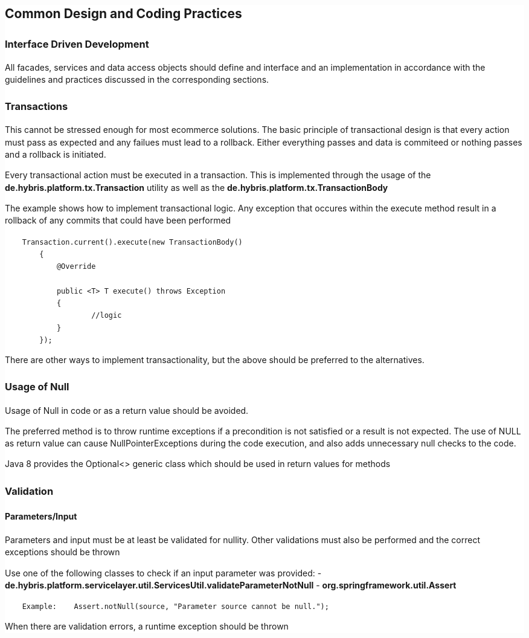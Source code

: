 ## Common Design and Coding Practices

### Interface Driven Development 

All facades, services and data access objects should define and interface and an implementation in accordance with the guidelines and practices discussed in the corresponding sections. 

### Transactions
This cannot be stressed enough for most ecommerce solutions. The basic principle of transactional design is that every action must pass as expected and any failues must lead to a rollback. Either everything passes and data is commiteed or nothing passes and a rollback is initiated. 

Every transactional action must be executed in a transaction. This is implemented through the usage of the  **de.hybris.platform.tx.Transaction** utility as well as the **de.hybris.platform.tx.TransactionBody**

The example shows how to implement transactional logic. Any exception that occures within the execute method result in a rollback of any commits that could have been performed
		
		Transaction.current().execute(new TransactionBody()
			{
				@Override

				public <T> T execute() throws Exception
				{
						//logic 
				}
			});
There are other ways to implement transactionality, but the above should be preferred to the alternatives. 

### Usage of Null 
Usage of Null in code or as a return value should be avoided. 

The preferred method is to throw runtime exceptions if a precondition is not satisfied or a result is not expected. The use of NULL as return value can cause NullPointerExceptions during the code execution, and also adds unnecessary null checks to the code.

Java 8 provides the Optional<> generic class which should be used in return values for methods

### Validation 

#### Parameters/Input
Parameters and input must be at least be validated for nullity. Other validations must also be performed and the correct exceptions should be thrown

Use one of the following classes to check if an input parameter was provided:
    -   **de.hybris.platform.servicelayer.util.ServicesUtil.validateParameterNotNull**
    -   **org.springframework.util.Assert** 

		Example: 	Assert.notNull(source, "Parameter source cannot be null.");

When there are validation errors, a runtime exception should be thrown
